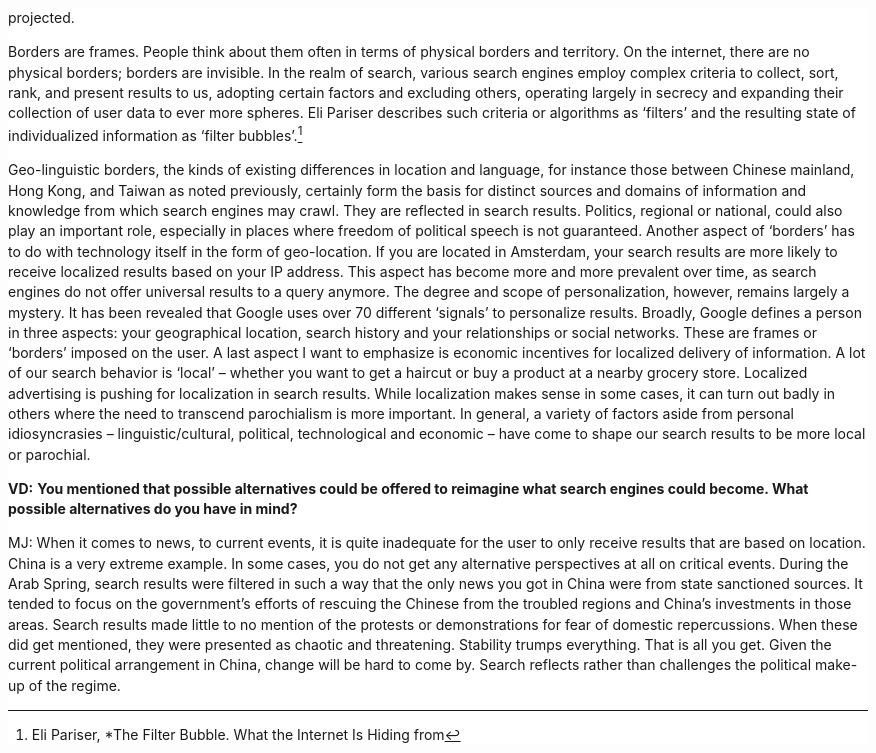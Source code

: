 projected.

Borders are frames. People think about them often in terms of physical
borders and territory. On the internet, there are no physical borders;
borders are invisible. In the realm of search, various search engines
employ complex criteria to collect, sort, rank, and present results to
us, adopting certain factors and excluding others, operating largely in
secrecy and expanding their collection of user data to ever more
spheres. Eli Pariser describes such criteria or algorithms as ‘filters’
and the resulting state of individualized information as ‘filter
bubbles’.[^4]

Geo-linguistic borders, the kinds of existing differences in location
and language, for instance those between Chinese mainland, Hong Kong,
and Taiwan as noted previously, certainly form the basis for distinct
sources and domains of information and knowledge from which search
engines may crawl. They are reflected in search results. Politics,
regional or national, could also play an important role, especially in
places where freedom of political speech is not guaranteed. Another
aspect of ‘borders’ has to do with technology itself in the form of
geo-location. If you are located in Amsterdam, your search results are
more likely to receive localized results based on your IP address. This
aspect has become more and more prevalent over time, as search engines
do not offer universal results to a query anymore. The degree and scope
of personalization, however, remains largely a mystery. It has been
revealed that Google uses over 70 different ‘signals’ to personalize
results. Broadly, Google defines a person in three aspects: your
geographical location, search history and your relationships or social
networks. These are frames or ‘borders’ imposed on the user. A last
aspect I want to emphasize is economic incentives for localized delivery
of information. A lot of our search behavior is ‘local’ – whether you
want to get a haircut or buy a product at a nearby grocery store.
Localized advertising is pushing for localization in search results.
While localization makes sense in some cases, it can turn out badly in
others where the need to transcend parochialism is more important. In
general, a variety of factors aside from personal idiosyncrasies –
linguistic/cultural, political, technological and economic – have come
to shape our search results to be more local or parochial.

**VD:** **You mentioned that possible alternatives could be offered to
reimagine what search engines could become. What possible alternatives
do you have in mind?**

MJ: When it comes to news, to current events, it is quite inadequate for
the user to only receive results that are based on location. China is a
very extreme example. In some cases, you do not get any alternative
perspectives at all on critical events. During the Arab Spring, search
results were filtered in such a way that the only news you got in China
were from state sanctioned sources. It tended to focus on the
government’s efforts of rescuing the Chinese from the troubled regions
and China’s investments in those areas. Search results made little to no
mention of the protests or demonstrations for fear of domestic
repercussions. When these did get mentioned, they were presented as
chaotic and threatening. Stability trumps everything. That is all you
get. Given the current political arrangement in China, change will be
hard to come by. Search reflects rather than challenges the political
make-up of the regime.


[^1]: Min Jiang, ‘The Business and Politics of Search Engines: A
[^2]: Min Jiang, ‘Search Concentration, Bias, and Parochialism: A
[^3]: Han-Teng Liao, ‘“Wikipedias” (or its Copycat) Dominate “Chinese”
[^4]: Eli Pariser, *The Filter Bubble. What the Internet Is Hiding from
[^5]: Pete Cashmore, ‘Bing Accused of Censoring Simplified Chinese